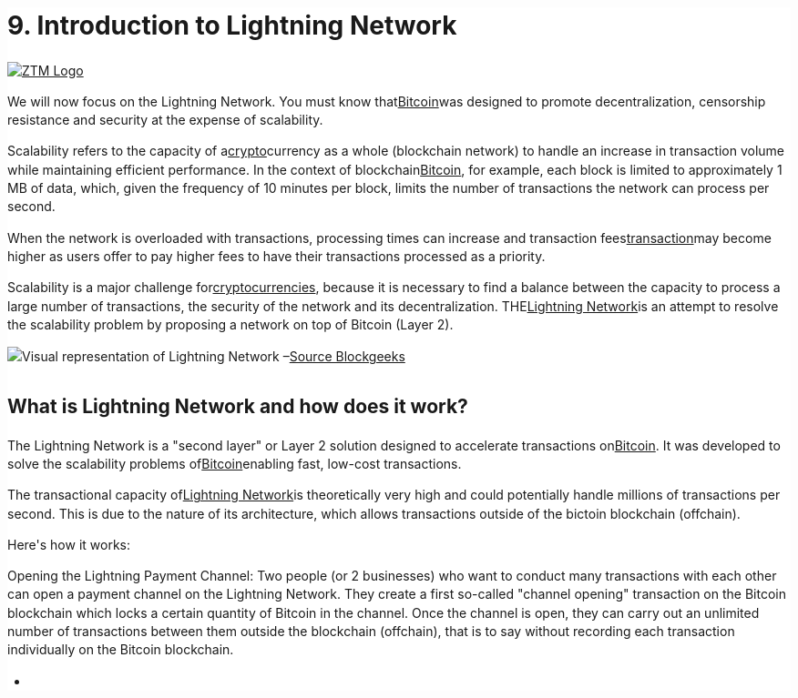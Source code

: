 
#
# **9. Introduction to Lightning Network**

<a href= "">
    <img src=https://coinacademy.fr/wp-content/uploads/2023/05/lightning-network-layer-2-1536x856.jpg.webp alt="ZTM Logo" >
  </a> 

We will now focus on the Lightning Network. You must know that[Bitcoin](https://coinacademy.fr/bitcoin-btc-fondamental/)was designed to promote decentralization, censorship resistance and security at the expense of scalability.

Scalability refers to the capacity of a[crypto](https://coinacademy.fr/academie/cryptomonnaie-crypto-monnaie/)currency as a whole (blockchain network) to handle an increase in transaction volume while maintaining efficient performance. In the context of blockchain[Bitcoin](https://coinacademy.fr/bitcoin-btc-fondamental/), for example, each block is limited to approximately 1 MB of data, which, given the frequency of 10 minutes per block, limits the number of transactions the network can process per second.

When the network is overloaded with transactions, processing times can increase and transaction fees[transaction](https://coinacademy.fr/academie/transaction-blockchain/)may become higher as users offer to pay higher fees to have their transactions processed as a priority.

Scalability is a major challenge for[cryptocurrencies](https://coinacademy.fr/academie/cryptomonnaie-crypto-monnaie/), because it is necessary to find a balance between the capacity to process a large number of transactions, the security of the network and its decentralization. THE[Lightning Network](https://lightning.network/)is an attempt to resolve the scalability problem by proposing a network on top of Bitcoin (Layer 2).

![](RackMultipart20231011-1-et3x4p_html_b6ee956daa313e14.jpg)Visual representation of Lightning Network –[Source Blockgeeks](https://blockgeeks.com/guides/lightning-network/)

## **What is Lightning Network and how does it work?**

The Lightning Network is a "second layer" or Layer 2 solution designed to accelerate transactions on[Bitcoin](https://coinacademy.fr/bitcoin-btc-fondamental/). It was developed to solve the scalability problems of[Bitcoin](https://coinacademy.fr/bitcoin-btc-fondamental/)enabling fast, low-cost transactions.

The transactional capacity of[Lightning Network](https://coinacademy.fr/dossier/a-quoi-sert-le-lightning-network-de-bitcoin/)is theoretically very high and could potentially handle millions of transactions per second. This is due to the nature of its architecture, which allows transactions outside of the bictoin blockchain (offchain).

Here's how it works:

Opening the Lightning Payment Channel: Two people (or 2 businesses) who want to conduct many transactions with each other can open a payment channel on the Lightning Network. They create a first so-called "channel opening" transaction on the Bitcoin blockchain which locks a certain quantity of Bitcoin in the channel. Once the channel is open, they can carry out an unlimited number of transactions between them outside the blockchain (offchain), that is to say without recording each transaction individually on the Bitcoin blockchain.

-
